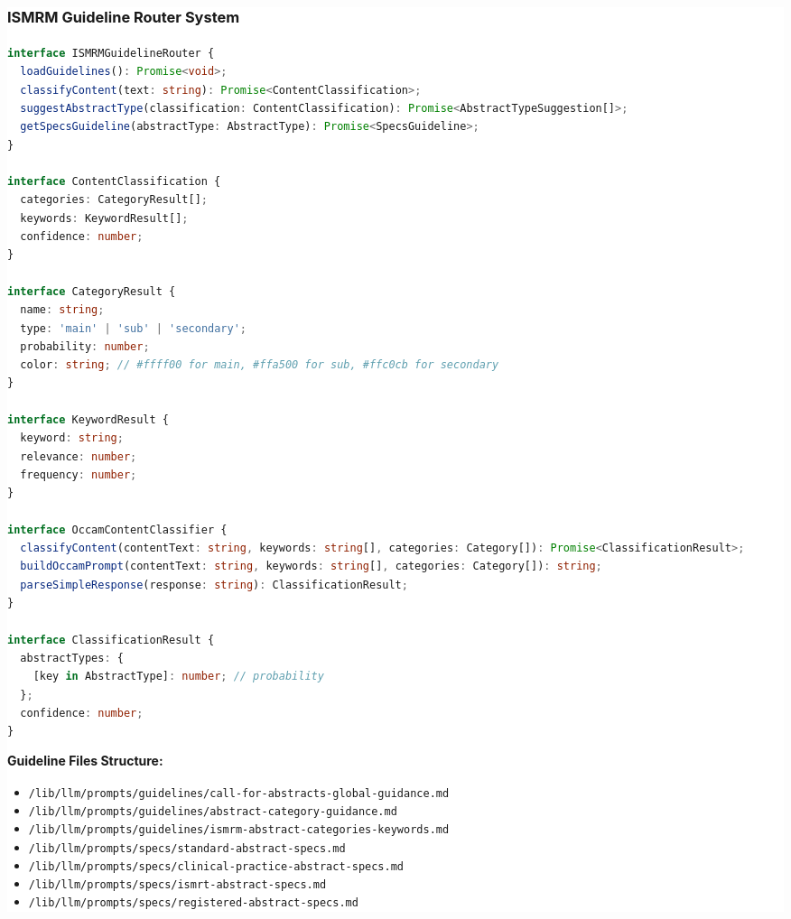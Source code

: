 ### ISMRM Guideline Router System

```typescript
interface ISMRMGuidelineRouter {
  loadGuidelines(): Promise<void>;
  classifyContent(text: string): Promise<ContentClassification>;
  suggestAbstractType(classification: ContentClassification): Promise<AbstractTypeSuggestion[]>;
  getSpecsGuideline(abstractType: AbstractType): Promise<SpecsGuideline>;
}

interface ContentClassification {
  categories: CategoryResult[];
  keywords: KeywordResult[];
  confidence: number;
}

interface CategoryResult {
  name: string;
  type: 'main' | 'sub' | 'secondary';
  probability: number;
  color: string; // #ffff00 for main, #ffa500 for sub, #ffc0cb for secondary
}

interface KeywordResult {
  keyword: string;
  relevance: number;
  frequency: number;
}

interface OccamContentClassifier {
  classifyContent(contentText: string, keywords: string[], categories: Category[]): Promise<ClassificationResult>;
  buildOccamPrompt(contentText: string, keywords: string[], categories: Category[]): string;
  parseSimpleResponse(response: string): ClassificationResult;
}

interface ClassificationResult {
  abstractTypes: {
    [key in AbstractType]: number; // probability
  };
  confidence: number;
}
```

**Guideline Files Structure:**
- `/lib/llm/prompts/guidelines/call-for-abstracts-global-guidance.md`
- `/lib/llm/prompts/guidelines/abstract-category-guidance.md`
- `/lib/llm/prompts/guidelines/ismrm-abstract-categories-keywords.md`
- `/lib/llm/prompts/specs/standard-abstract-specs.md`
- `/lib/llm/prompts/specs/clinical-practice-abstract-specs.md`
- `/lib/llm/prompts/specs/ismrt-abstract-specs.md`
- `/lib/llm/prompts/specs/registered-abstract-specs.md`
